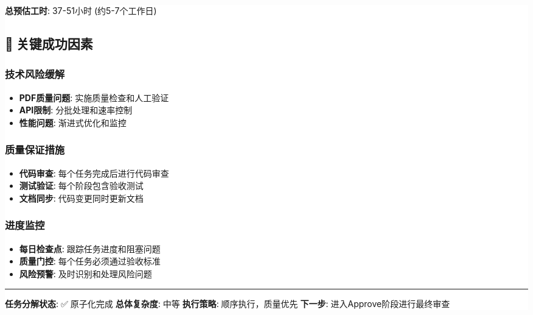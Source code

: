 **总预估工时**: 37-51小时 (约5-7个工作日)

## 🎯 关键成功因素

### 技术风险缓解
- **PDF质量问题**: 实施质量检查和人工验证
- **API限制**: 分批处理和速率控制
- **性能问题**: 渐进式优化和监控

### 质量保证措施
- **代码审查**: 每个任务完成后进行代码审查
- **测试验证**: 每个阶段包含验收测试
- **文档同步**: 代码变更同时更新文档

### 进度监控
- **每日检查点**: 跟踪任务进度和阻塞问题
- **质量门控**: 每个任务必须通过验收标准
- **风险预警**: 及时识别和处理风险问题

---

**任务分解状态**: ✅ 原子化完成
**总体复杂度**: 中等
**执行策略**: 顺序执行，质量优先
**下一步**: 进入Approve阶段进行最终审查